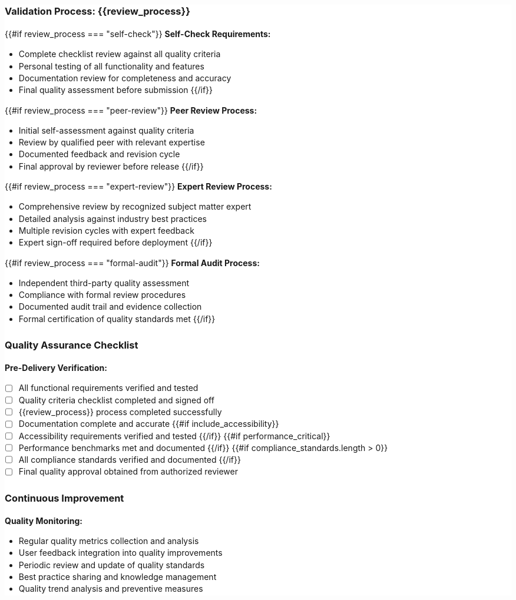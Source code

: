 ### Validation Process: {{review_process}}

{{#if review_process === "self-check"}}
**Self-Check Requirements:**
- Complete checklist review against all quality criteria
- Personal testing of all functionality and features
- Documentation review for completeness and accuracy
- Final quality assessment before submission
{{/if}}

{{#if review_process === "peer-review"}}
**Peer Review Process:**
- Initial self-assessment against quality criteria
- Review by qualified peer with relevant expertise
- Documented feedback and revision cycle
- Final approval by reviewer before release
{{/if}}

{{#if review_process === "expert-review"}}
**Expert Review Process:**
- Comprehensive review by recognized subject matter expert
- Detailed analysis against industry best practices
- Multiple revision cycles with expert feedback
- Expert sign-off required before deployment
{{/if}}

{{#if review_process === "formal-audit"}}
**Formal Audit Process:**
- Independent third-party quality assessment
- Compliance with formal review procedures
- Documented audit trail and evidence collection
- Formal certification of quality standards met
{{/if}}

### Quality Assurance Checklist

**Pre-Delivery Verification:**
- [ ] All functional requirements verified and tested
- [ ] Quality criteria checklist completed and signed off
- [ ] {{review_process}} process completed successfully
- [ ] Documentation complete and accurate
{{#if include_accessibility}}
- [ ] Accessibility requirements verified and tested
{{/if}}
{{#if performance_critical}}
- [ ] Performance benchmarks met and documented
{{/if}}
{{#if compliance_standards.length > 0}}
- [ ] All compliance standards verified and documented
{{/if}}
- [ ] Final quality approval obtained from authorized reviewer

### Continuous Improvement

**Quality Monitoring:**
- Regular quality metrics collection and analysis
- User feedback integration into quality improvements
- Periodic review and update of quality standards
- Best practice sharing and knowledge management
- Quality trend analysis and preventive measures